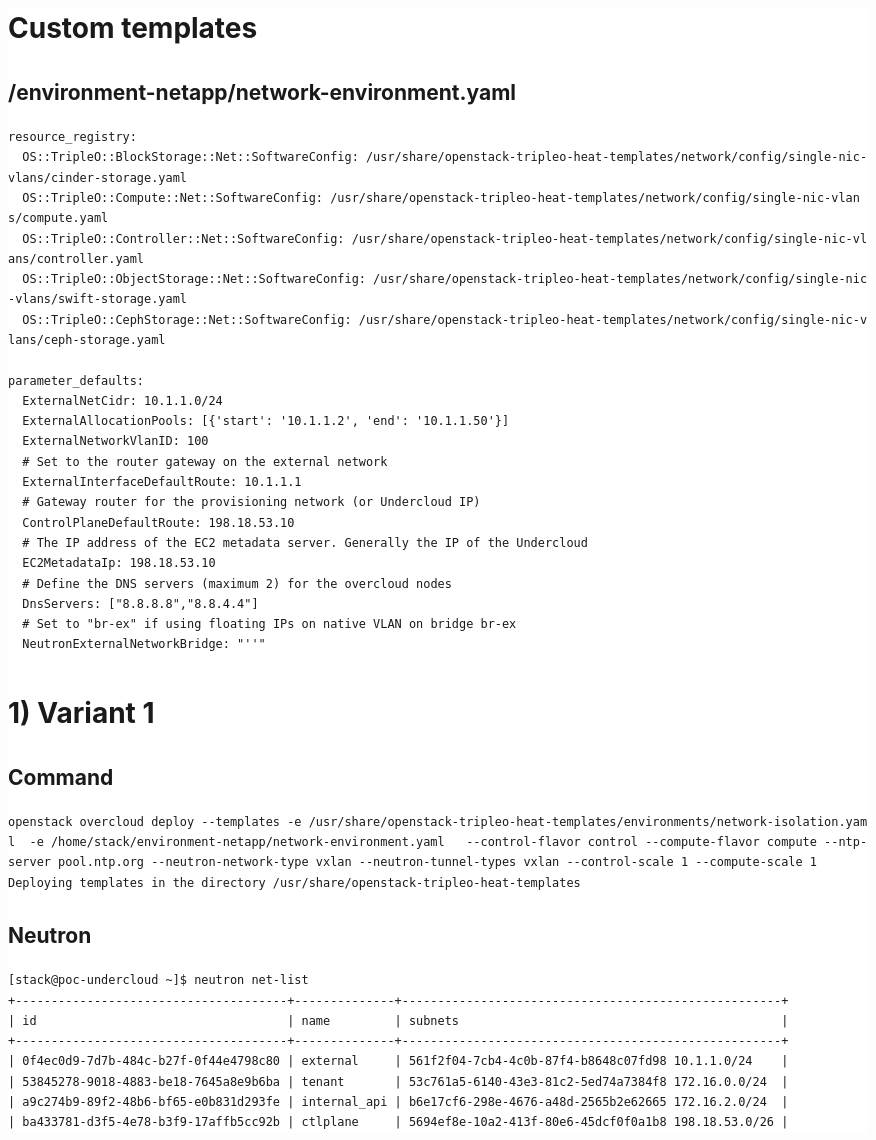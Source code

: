 # Custom templates

## /environment-netapp/network-environment.yaml

```
resource_registry:
  OS::TripleO::BlockStorage::Net::SoftwareConfig: /usr/share/openstack-tripleo-heat-templates/network/config/single-nic-vlans/cinder-storage.yaml
  OS::TripleO::Compute::Net::SoftwareConfig: /usr/share/openstack-tripleo-heat-templates/network/config/single-nic-vlans/compute.yaml
  OS::TripleO::Controller::Net::SoftwareConfig: /usr/share/openstack-tripleo-heat-templates/network/config/single-nic-vlans/controller.yaml
  OS::TripleO::ObjectStorage::Net::SoftwareConfig: /usr/share/openstack-tripleo-heat-templates/network/config/single-nic-vlans/swift-storage.yaml
  OS::TripleO::CephStorage::Net::SoftwareConfig: /usr/share/openstack-tripleo-heat-templates/network/config/single-nic-vlans/ceph-storage.yaml

parameter_defaults:
  ExternalNetCidr: 10.1.1.0/24
  ExternalAllocationPools: [{'start': '10.1.1.2', 'end': '10.1.1.50'}]
  ExternalNetworkVlanID: 100
  # Set to the router gateway on the external network
  ExternalInterfaceDefaultRoute: 10.1.1.1
  # Gateway router for the provisioning network (or Undercloud IP)
  ControlPlaneDefaultRoute: 198.18.53.10
  # The IP address of the EC2 metadata server. Generally the IP of the Undercloud
  EC2MetadataIp: 198.18.53.10
  # Define the DNS servers (maximum 2) for the overcloud nodes
  DnsServers: ["8.8.8.8","8.8.4.4"]
  # Set to "br-ex" if using floating IPs on native VLAN on bridge br-ex
  NeutronExternalNetworkBridge: "''"
```

# 1) Variant 1
## Command
```
openstack overcloud deploy --templates -e /usr/share/openstack-tripleo-heat-templates/environments/network-isolation.yaml  -e /home/stack/environment-netapp/network-environment.yaml   --control-flavor control --compute-flavor compute --ntp-server pool.ntp.org --neutron-network-type vxlan --neutron-tunnel-types vxlan --control-scale 1 --compute-scale 1
Deploying templates in the directory /usr/share/openstack-tripleo-heat-templates
```

## Neutron
```
[stack@poc-undercloud ~]$ neutron net-list
+--------------------------------------+--------------+-----------------------------------------------------+
| id                                   | name         | subnets                                             |
+--------------------------------------+--------------+-----------------------------------------------------+
| 0f4ec0d9-7d7b-484c-b27f-0f44e4798c80 | external     | 561f2f04-7cb4-4c0b-87f4-b8648c07fd98 10.1.1.0/24    |
| 53845278-9018-4883-be18-7645a8e9b6ba | tenant       | 53c761a5-6140-43e3-81c2-5ed74a7384f8 172.16.0.0/24  |
| a9c274b9-89f2-48b6-bf65-e0b831d293fe | internal_api | b6e17cf6-298e-4676-a48d-2565b2e62665 172.16.2.0/24  |
| ba433781-d3f5-4e78-b3f9-17affb5cc92b | ctlplane     | 5694ef8e-10a2-413f-80e6-45dcf0f0a1b8 198.18.53.0/26 |
```